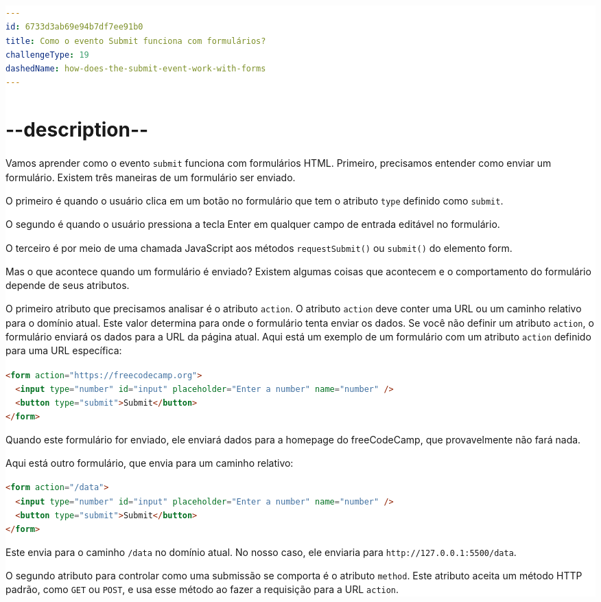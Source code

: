 ```yaml
---
id: 6733d3ab69e94b7df7ee91b0
title: Como o evento Submit funciona com formulários?
challengeType: 19
dashedName: how-does-the-submit-event-work-with-forms
---
```


# --description--

Vamos aprender como o evento `submit` funciona com formulários HTML. Primeiro, precisamos entender como enviar um formulário. Existem três maneiras de um formulário ser enviado.

O primeiro é quando o usuário clica em um botão no formulário que tem o atributo `type` definido como `submit`.

O segundo é quando o usuário pressiona a tecla Enter em qualquer campo de entrada editável no formulário.

O terceiro é por meio de uma chamada JavaScript aos métodos `requestSubmit()` ou `submit()` do elemento form.

Mas o que acontece quando um formulário é enviado? Existem algumas coisas que acontecem e o comportamento do formulário depende de seus atributos.

O primeiro atributo que precisamos analisar é o atributo `action`. O atributo `action` deve conter uma URL ou um caminho relativo para o domínio atual. Este valor determina para onde o formulário tenta enviar os dados. Se você não definir um atributo `action`, o formulário enviará os dados para a URL da página atual. Aqui está um exemplo de um formulário com um atributo `action` definido para uma URL específica:

```html
<form action="https://freecodecamp.org">
  <input type="number" id="input" placeholder="Enter a number" name="number" />
  <button type="submit">Submit</button>
</form>
```

Quando este formulário for enviado, ele enviará dados para a homepage do freeCodeCamp, que provavelmente não fará nada.

Aqui está outro formulário, que envia para um caminho relativo:

```html
<form action="/data">
  <input type="number" id="input" placeholder="Enter a number" name="number" />
  <button type="submit">Submit</button>
</form>
```

Este envia para o caminho `/data` no domínio atual. No nosso caso, ele enviaria para `http://127.0.0.1:5500/data`.

O segundo atributo para controlar como uma submissão se comporta é o atributo `method`. Este atributo aceita um método HTTP padrão, como `GET` ou `POST`, e usa esse método ao fazer a requisição para a URL `action`.
